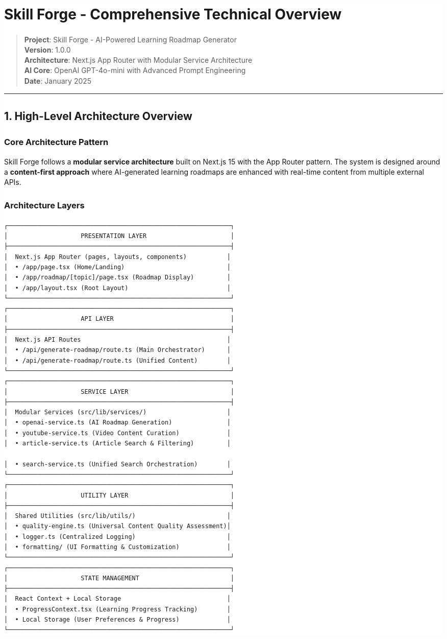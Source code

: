 # Skill Forge - Comprehensive Technical Overview

> **Project**: Skill Forge - AI-Powered Learning Roadmap Generator  
> **Version**: 1.0.0  
> **Architecture**: Next.js App Router with Modular Service Architecture  
> **AI Core**: OpenAI GPT-4o-mini with Advanced Prompt Engineering  
> **Date**: January 2025

---

## 1. High-Level Architecture Overview

### Core Architecture Pattern

Skill Forge follows a **modular service architecture** built on Next.js 15 with the App Router pattern. The system is designed around a **content-first approach** where AI-generated learning roadmaps are enhanced with real-time content from multiple external APIs.

### Architecture Layers

```
┌─────────────────────────────────────────────────────────────┐
│                    PRESENTATION LAYER                       │
├─────────────────────────────────────────────────────────────┤
│  Next.js App Router (pages, layouts, components)           │
│  • /app/page.tsx (Home/Landing)                            │
│  • /app/roadmap/[topic]/page.tsx (Roadmap Display)         │
│  • /app/layout.tsx (Root Layout)                           │
└─────────────────────────────────────────────────────────────┘
┌─────────────────────────────────────────────────────────────┐
│                    API LAYER                                │
├─────────────────────────────────────────────────────────────┤
│  Next.js API Routes                                        │
│  • /api/generate-roadmap/route.ts (Main Orchestrator)      │
│  • /api/generate-roadmap/route.ts (Unified Content)        │
└─────────────────────────────────────────────────────────────┘
┌─────────────────────────────────────────────────────────────┐
│                    SERVICE LAYER                            │
├─────────────────────────────────────────────────────────────┤
│  Modular Services (src/lib/services/)                      │
│  • openai-service.ts (AI Roadmap Generation)               │
│  • youtube-service.ts (Video Content Curation)             │
│  • article-service.ts (Article Search & Filtering)         │

│  • search-service.ts (Unified Search Orchestration)        │
└─────────────────────────────────────────────────────────────┘
┌─────────────────────────────────────────────────────────────┐
│                    UTILITY LAYER                            │
├─────────────────────────────────────────────────────────────┤
│  Shared Utilities (src/lib/utils/)                         │
│  • quality-engine.ts (Universal Content Quality Assessment)│
│  • logger.ts (Centralized Logging)                         │
│  • formatting/ (UI Formatting & Customization)             │
└─────────────────────────────────────────────────────────────┘
┌─────────────────────────────────────────────────────────────┐
│                    STATE MANAGEMENT                         │
├─────────────────────────────────────────────────────────────┤
│  React Context + Local Storage                             │
│  • ProgressContext.tsx (Learning Progress Tracking)        │
│  • Local Storage (User Preferences & Progress)             │
└─────────────────────────────────────────────────────────────┘
```
